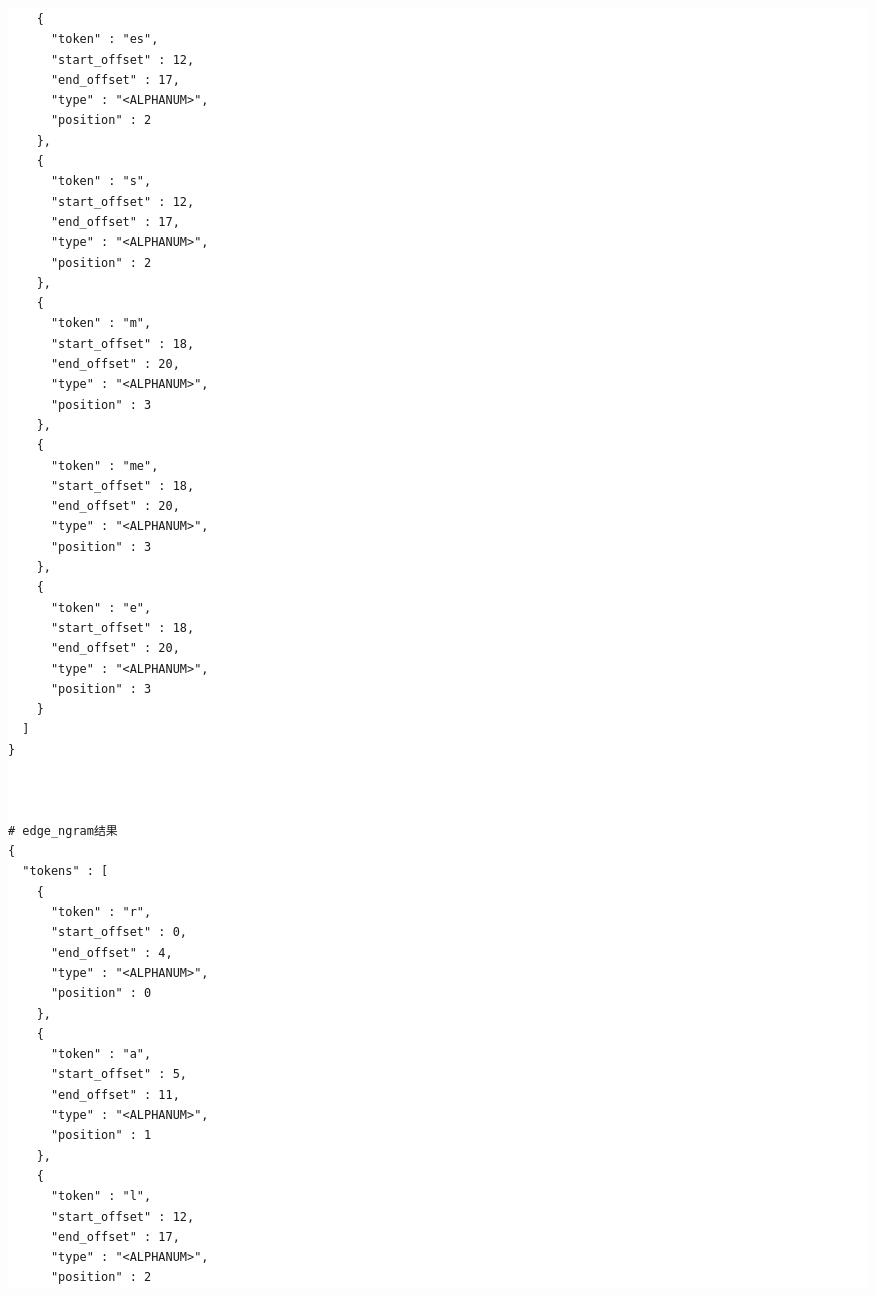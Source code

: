 ```
    {
      "token" : "es",
      "start_offset" : 12,
      "end_offset" : 17,
      "type" : "<ALPHANUM>",
      "position" : 2
    },
    {
      "token" : "s",
      "start_offset" : 12,
      "end_offset" : 17,
      "type" : "<ALPHANUM>",
      "position" : 2
    },
    {
      "token" : "m",
      "start_offset" : 18,
      "end_offset" : 20,
      "type" : "<ALPHANUM>",
      "position" : 3
    },
    {
      "token" : "me",
      "start_offset" : 18,
      "end_offset" : 20,
      "type" : "<ALPHANUM>",
      "position" : 3
    },
    {
      "token" : "e",
      "start_offset" : 18,
      "end_offset" : 20,
      "type" : "<ALPHANUM>",
      "position" : 3
    }
  ]
}



# edge_ngram结果
{
  "tokens" : [
    {
      "token" : "r",
      "start_offset" : 0,
      "end_offset" : 4,
      "type" : "<ALPHANUM>",
      "position" : 0
    },
    {
      "token" : "a",
      "start_offset" : 5,
      "end_offset" : 11,
      "type" : "<ALPHANUM>",
      "position" : 1
    },
    {
      "token" : "l",
      "start_offset" : 12,
      "end_offset" : 17,
      "type" : "<ALPHANUM>",
      "position" : 2
```